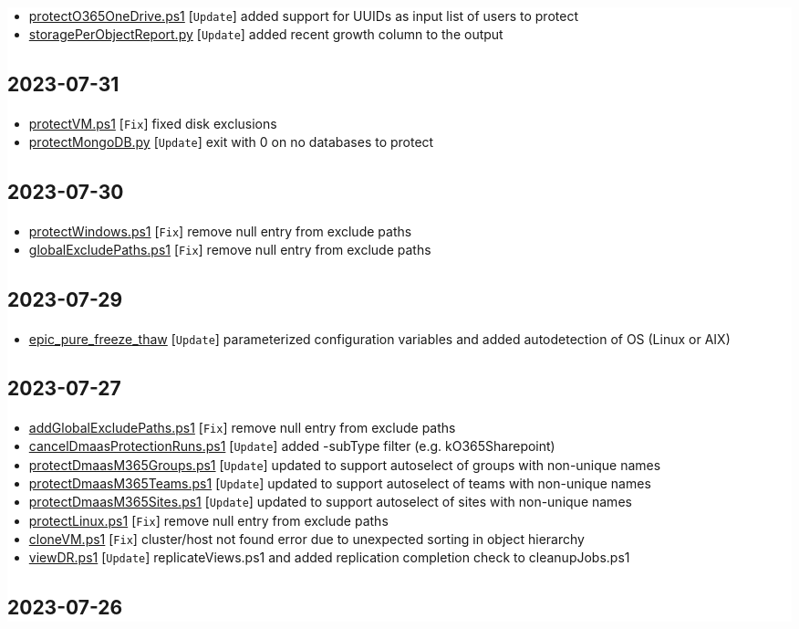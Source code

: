 * [protectO365OneDrive.ps1](https://github.com/cohesity/community-automation-samples/tree/main/powershell/protectO365OneDrive) [`Update`] added support for UUIDs as input list of users to protect
* [storagePerObjectReport.py](https://github.com/cohesity/community-automation-samples/tree/main/reports/python/storagePerObjectReport) [`Update`] added recent growth column to the output

## 2023-07-31

* [protectVM.ps1](https://github.com/cohesity/community-automation-samples/tree/main/powershell/protectVM) [`Fix`] fixed disk exclusions
* [protectMongoDB.py](https://github.com/cohesity/community-automation-samples/tree/main/python/protectMongoDB) [`Update`] exit with 0 on no databases to protect

## 2023-07-30

* [protectWindows.ps1](https://github.com/cohesity/community-automation-samples/tree/main/powershell/protectWindows) [`Fix`] remove null entry from exclude paths
* [globalExcludePaths.ps1](https://github.com/cohesity/community-automation-samples/tree/main/powershell/globalExcludePaths) [`Fix`] remove null entry from exclude paths

## 2023-07-29

* [epic_pure_freeze_thaw](https://github.com/cohesity/community-automation-samples/tree/main/bash/epic_pure_freeze_thaw) [`Update`] parameterized configuration variables and added autodetection of OS (Linux or AIX)

## 2023-07-27

* [addGlobalExcludePaths.ps1](https://github.com/cohesity/community-automation-samples/tree/main/powershell/addGlobalExcludePaths) [`Fix`] remove null entry from exclude paths
* [cancelDmaasProtectionRuns.ps1](https://github.com/cohesity/community-automation-samples/tree/main/dmaas/powershell/cancelDmaasProtectionRuns) [`Update`] added -subType filter (e.g. kO365Sharepoint)
* [protectDmaasM365Groups.ps1](https://github.com/cohesity/community-automation-samples/tree/main/dmaas/powershell/protectDmaasM365Groups) [`Update`] updated to support autoselect of groups with non-unique names
* [protectDmaasM365Teams.ps1](https://github.com/cohesity/community-automation-samples/tree/main/dmaas/powershell/protectDmaasM365Teams) [`Update`] updated to support autoselect of teams with non-unique names
* [protectDmaasM365Sites.ps1](https://github.com/cohesity/community-automation-samples/tree/main/dmaas/powershell/protectDmaasM365Sites) [`Update`] updated to support autoselect of sites with non-unique names
* [protectLinux.ps1](https://github.com/cohesity/community-automation-samples/tree/main/powershell/protectLinux) [`Fix`] remove null entry from exclude paths
* [cloneVM.ps1](https://github.com/cohesity/community-automation-samples/tree/main/powershell/cloneVM) [`Fix`] cluster/host not found error due to unexpected sorting in object hierarchy
* [viewDR.ps1](https://github.com/cohesity/community-automation-samples/tree/main/powershell/viewDR) [`Update`] replicateViews.ps1 and added replication completion check to cleanupJobs.ps1

## 2023-07-26
